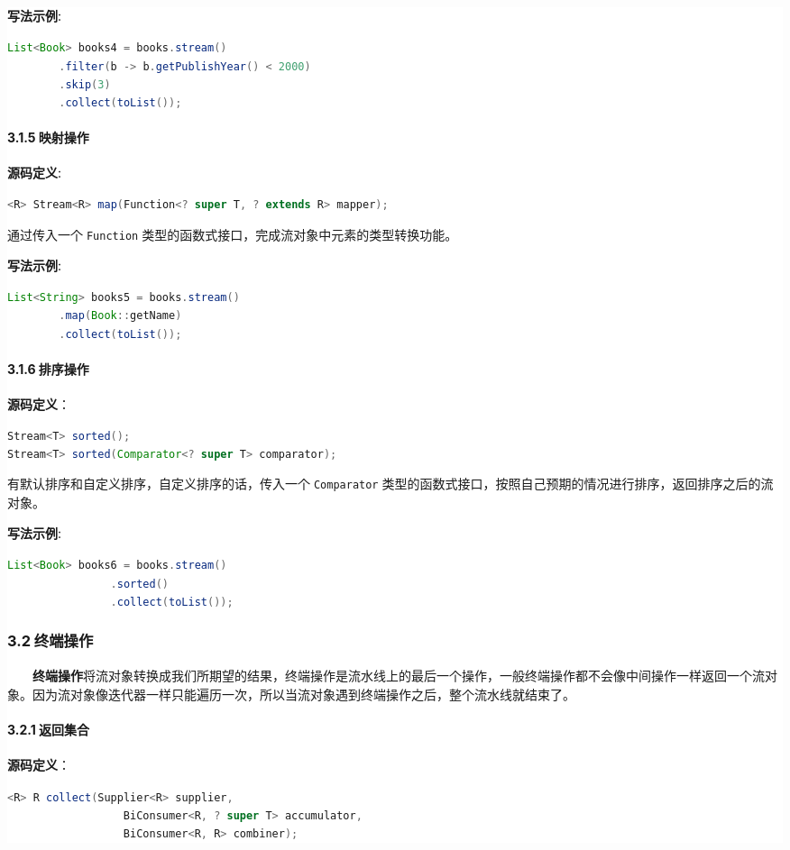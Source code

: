 **写法示例**:

``` java
List<Book> books4 = books.stream()
        .filter(b -> b.getPublishYear() < 2000)
        .skip(3)
        .collect(toList());
```

#### 3.1.5 映射操作

**源码定义**:

``` java
<R> Stream<R> map(Function<? super T, ? extends R> mapper);
```

通过传入一个 `Function` 类型的函数式接口，完成流对象中元素的类型转换功能。

**写法示例**:

``` java
List<String> books5 = books.stream()
        .map(Book::getName)
        .collect(toList());
```

#### 3.1.6 排序操作

**源码定义**：

``` java
Stream<T> sorted();
Stream<T> sorted(Comparator<? super T> comparator);
```

有默认排序和自定义排序，自定义排序的话，传入一个 `Comparator` 类型的函数式接口，按照自己预期的情况进行排序，返回排序之后的流对象。

**写法示例**:

``` java
List<Book> books6 = books.stream()
                .sorted()
                .collect(toList());
```

### 3.2 终端操作

　　**终端操作**将流对象转换成我们所期望的结果，终端操作是流水线上的最后一个操作，一般终端操作都不会像中间操作一样返回一个流对象。因为流对象像迭代器一样只能遍历一次，所以当流对象遇到终端操作之后，整个流水线就结束了。

#### 3.2.1 返回集合

**源码定义**：

``` java
<R> R collect(Supplier<R> supplier,
                  BiConsumer<R, ? super T> accumulator,
                  BiConsumer<R, R> combiner);
```
